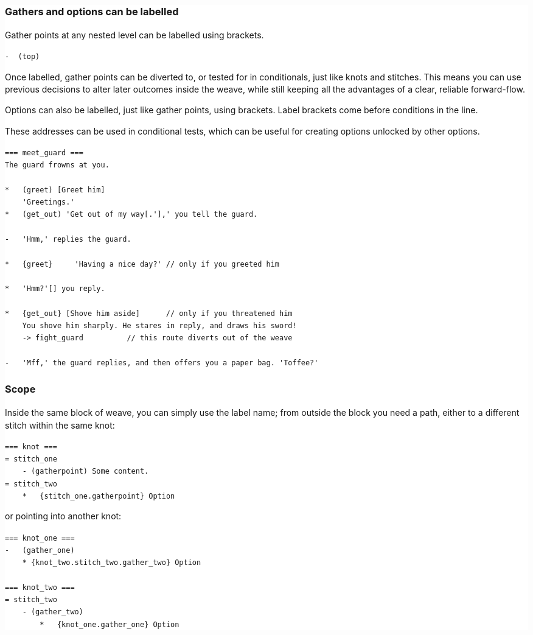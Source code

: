 ### Gathers and options can be labelled

Gather points at any nested level can be labelled using brackets.

``` ink
-  (top) 
```

Once labelled, gather points can be diverted to, or tested for in conditionals, just like knots and stitches. This means you can use previous decisions to alter later outcomes inside the weave, while still keeping all the advantages of a clear, reliable forward-flow.

Options can also be labelled, just like gather points, using brackets. Label brackets come before conditions in the line.

These addresses can be used in conditional tests, which can be useful for creating options unlocked by other options.

``` ink
=== meet_guard ===
The guard frowns at you.
	
* 	(greet) [Greet him]
	'Greetings.'
*	(get_out) 'Get out of my way[.'],' you tell the guard.
	
- 	'Hmm,' replies the guard.

*	{greet} 	'Having a nice day?' // only if you greeted him
	
* 	'Hmm?'[] you reply.
	
*	{get_out} [Shove him aside] 	 // only if you threatened him
	You shove him sharply. He stares in reply, and draws his sword!
	-> fight_guard 			// this route diverts out of the weave

-	'Mff,' the guard replies, and then offers you a paper bag. 'Toffee?'
```


### Scope

Inside the same block of weave, you can simply use the label name; from outside the block you need a path, either to a different stitch within the same knot:

``` ink
=== knot ===
= stitch_one 
	- (gatherpoint) Some content.
= stitch_two 
	*	{stitch_one.gatherpoint} Option
```

or pointing into another knot:

``` ink
=== knot_one ===
-	(gather_one)
	* {knot_two.stitch_two.gather_two} Option
	
=== knot_two ===
= stitch_two 
	- (gather_two) 
		*	{knot_one.gather_one} Option
```
